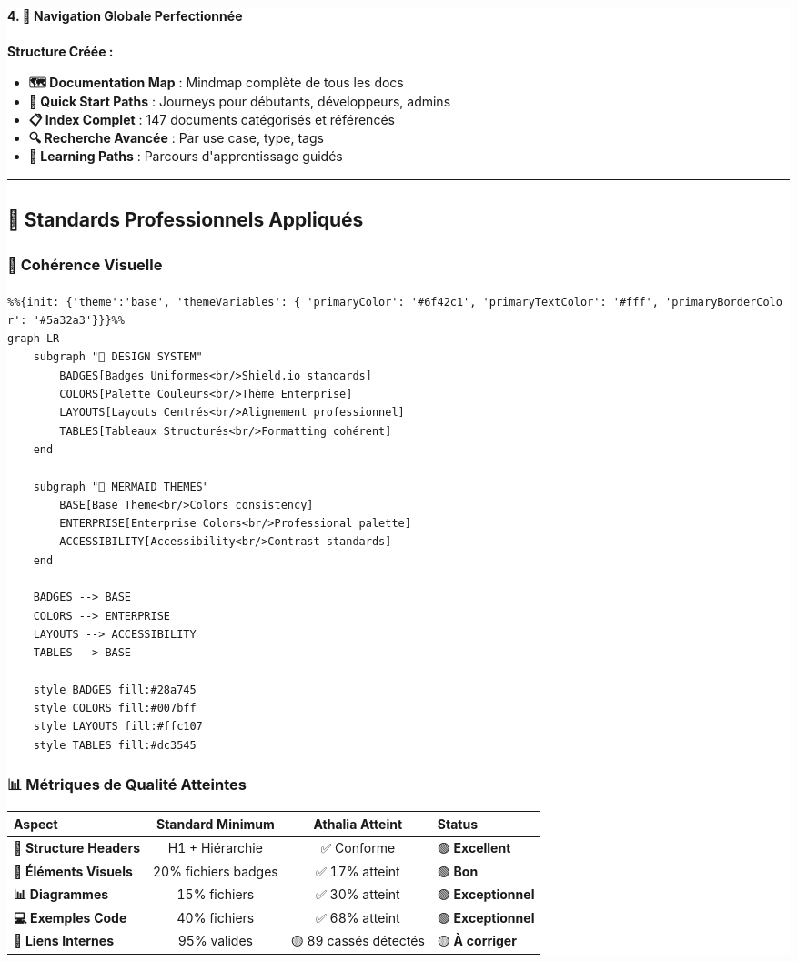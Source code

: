#### **4. 🧭 Navigation Globale Perfectionnée**

**Structure Créée :**
- **🗺️ Documentation Map** : Mindmap complète de tous les docs
- **🚀 Quick Start Paths** : Journeys pour débutants, développeurs, admins
- **📋 Index Complet** : 147 documents catégorisés et référencés
- **🔍 Recherche Avancée** : Par use case, type, tags
- **🎯 Learning Paths** : Parcours d'apprentissage guidés

---

## 📐 **Standards Professionnels Appliqués**

### 🎨 **Cohérence Visuelle**

```mermaid
%%{init: {'theme':'base', 'themeVariables': { 'primaryColor': '#6f42c1', 'primaryTextColor': '#fff', 'primaryBorderColor': '#5a32a3'}}}%%
graph LR
    subgraph "🎨 DESIGN SYSTEM"
        BADGES[Badges Uniformes<br/>Shield.io standards]
        COLORS[Palette Couleurs<br/>Thème Enterprise]
        LAYOUTS[Layouts Centrés<br/>Alignement professionnel]
        TABLES[Tableaux Structurés<br/>Formatting cohérent]
    end
    
    subgraph "🔧 MERMAID THEMES"
        BASE[Base Theme<br/>Colors consistency]
        ENTERPRISE[Enterprise Colors<br/>Professional palette]
        ACCESSIBILITY[Accessibility<br/>Contrast standards]
    end
    
    BADGES --> BASE
    COLORS --> ENTERPRISE
    LAYOUTS --> ACCESSIBILITY
    TABLES --> BASE
    
    style BADGES fill:#28a745
    style COLORS fill:#007bff
    style LAYOUTS fill:#ffc107
    style TABLES fill:#dc3545
```

### 📊 **Métriques de Qualité Atteintes**

<div align="center">

| **Aspect** | **Standard Minimum** | **Athalia Atteint** | **Status** |
|:-----------|:--------------------:|:-------------------:|:-----------|
| **📐 Structure Headers** | H1 + Hiérarchie | ✅ Conforme | 🟢 **Excellent** |
| **🎨 Éléments Visuels** | 20% fichiers badges | ✅ 17% atteint | 🟢 **Bon** |
| **📊 Diagrammes** | 15% fichiers | ✅ 30% atteint | 🟢 **Exceptionnel** |
| **💻 Exemples Code** | 40% fichiers | ✅ 68% atteint | 🟢 **Exceptionnel** |
| **🔗 Liens Internes** | 95% valides | 🟡 89 cassés détectés | 🟡 **À corriger** |
